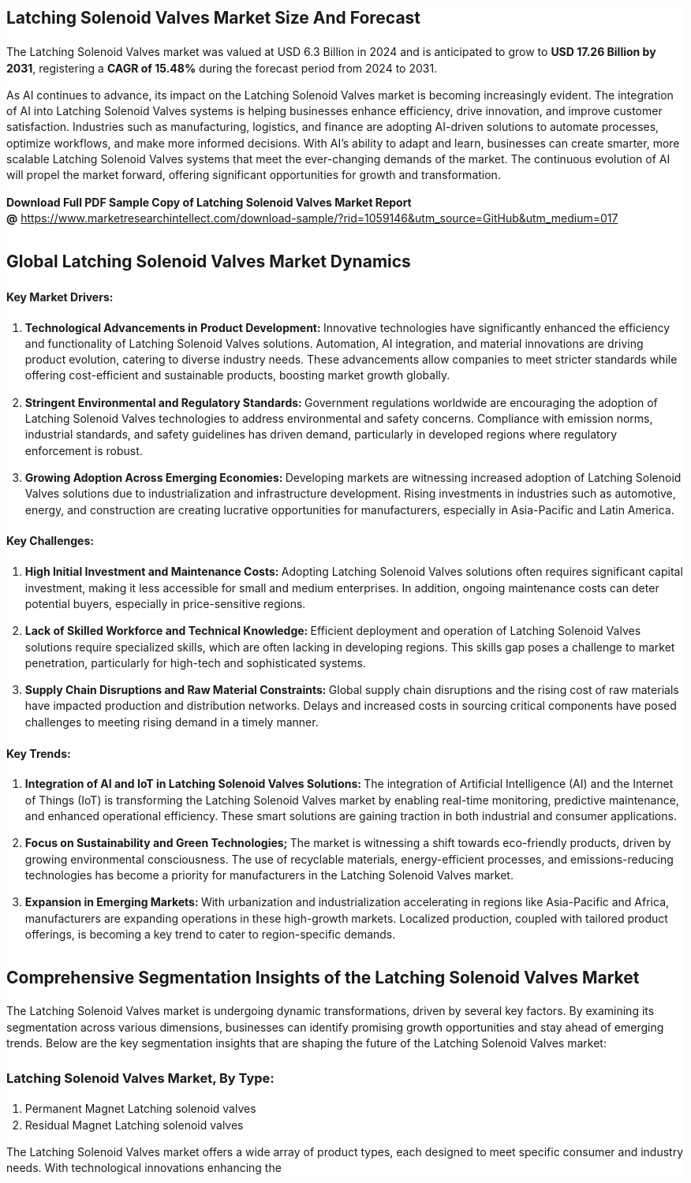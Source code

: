 <h2>Latching Solenoid Valves Market Size And Forecast</h2><p>The Latching Solenoid Valves market was valued at USD 6.3 Billion in 2024 and is anticipated to grow to <strong>USD 17.26 Billion by 2031</strong>, registering a <strong>CAGR of 15.48%</strong> during the forecast period from 2024 to 2031.</p><p>As AI continues to advance, its impact on the Latching Solenoid Valves market is becoming increasingly evident. The integration of AI into Latching Solenoid Valves systems is helping businesses enhance efficiency, drive innovation, and improve customer satisfaction. Industries such as manufacturing, logistics, and finance are adopting AI-driven solutions to automate processes, optimize workflows, and make more informed decisions. With AI’s ability to adapt and learn, businesses can create smarter, more scalable Latching Solenoid Valves systems that meet the ever-changing demands of the market. The continuous evolution of AI will propel the market forward, offering significant opportunities for growth and transformation.</p><p><strong>Download Full PDF Sample Copy of Latching Solenoid Valves Market Report @</strong>&nbsp;<a href="https://www.marketresearchintellect.com/download-sample/?rid=1059146&amp;utm_source=GitHub&amp;utm_medium=017">https://www.marketresearchintellect.com/download-sample/?rid=1059146&amp;utm_source=GitHub&amp;utm_medium=017</a></p><h2>Global Latching Solenoid Valves Market Dynamics</h2><h4><strong>Key Market Drivers:</strong></h4><ol><li><p><strong>Technological Advancements in Product Development:&nbsp;</strong>Innovative technologies have significantly enhanced the efficiency and functionality of Latching Solenoid Valves solutions. Automation, AI integration, and material innovations are driving product evolution, catering to diverse industry needs. These advancements allow companies to meet stricter standards while offering cost-efficient and sustainable products, boosting market growth globally.</p></li><li><p><strong>Stringent Environmental and Regulatory Standards:&nbsp;</strong>Government regulations worldwide are encouraging the adoption of Latching Solenoid Valves technologies to address environmental and safety concerns. Compliance with emission norms, industrial standards, and safety guidelines has driven demand, particularly in developed regions where regulatory enforcement is robust.</p></li><li><p><strong>Growing Adoption Across Emerging Economies:&nbsp;</strong>Developing markets are witnessing increased adoption of Latching Solenoid Valves solutions due to industrialization and infrastructure development. Rising investments in industries such as automotive, energy, and construction are creating lucrative opportunities for manufacturers, especially in Asia-Pacific and Latin America.</p></li></ol><h4><strong>Key Challenges:</strong></h4><ol><li><p><strong>High Initial Investment and Maintenance Costs:&nbsp;</strong>Adopting Latching Solenoid Valves solutions often requires significant capital investment, making it less accessible for small and medium enterprises. In addition, ongoing maintenance costs can deter potential buyers, especially in price-sensitive regions.</p></li><li><p><strong>Lack of Skilled Workforce and Technical Knowledge:&nbsp;</strong>Efficient deployment and operation of Latching Solenoid Valves solutions require specialized skills, which are often lacking in developing regions. This skills gap poses a challenge to market penetration, particularly for high-tech and sophisticated systems.</p></li><li><p><strong>Supply Chain Disruptions and Raw Material Constraints:&nbsp;</strong>Global supply chain disruptions and the rising cost of raw materials have impacted production and distribution networks. Delays and increased costs in sourcing critical components have posed challenges to meeting rising demand in a timely manner.</p></li></ol><h4><strong>Key Trends:</strong></h4><ol><li><p><strong>Integration of AI and IoT in Latching Solenoid Valves Solutions:&nbsp;</strong>The integration of Artificial Intelligence (AI) and the Internet of Things (IoT) is transforming the Latching Solenoid Valves market by enabling real-time monitoring, predictive maintenance, and enhanced operational efficiency. These smart solutions are gaining traction in both industrial and consumer applications.</p></li><li><p><strong>Focus on Sustainability and Green Technologies;&nbsp;</strong>The market is witnessing a shift towards eco-friendly products, driven by growing environmental consciousness. The use of recyclable materials, energy-efficient processes, and emissions-reducing technologies has become a priority for manufacturers in the Latching Solenoid Valves market.</p></li><li><p><strong>Expansion in Emerging Markets:&nbsp;</strong>With urbanization and industrialization accelerating in regions like Asia-Pacific and Africa, manufacturers are expanding operations in these high-growth markets. Localized production, coupled with tailored product offerings, is becoming a key trend to cater to region-specific demands.</p></li></ol><div class="article-main__content" data-test-id="publishing-text-block"><h2>Comprehensive Segmentation Insights of the Latching Solenoid Valves Market</h2><p>The Latching Solenoid Valves market is undergoing dynamic transformations, driven by several key factors. By examining its segmentation across various dimensions, businesses can identify promising growth opportunities and stay ahead of emerging trends. Below are the key segmentation insights that are shaping the future of the Latching Solenoid Valves market:</p><h3><strong>Latching Solenoid Valves Market, By Type:<br /></strong></h3><ol><li>Permanent Magnet Latching solenoid valves<li> Residual Magnet Latching solenoid valves</li></ol><p>The Latching Solenoid Valves market offers a wide array of product types, each designed to meet specific consumer and industry needs. With technological innovations enhancing the